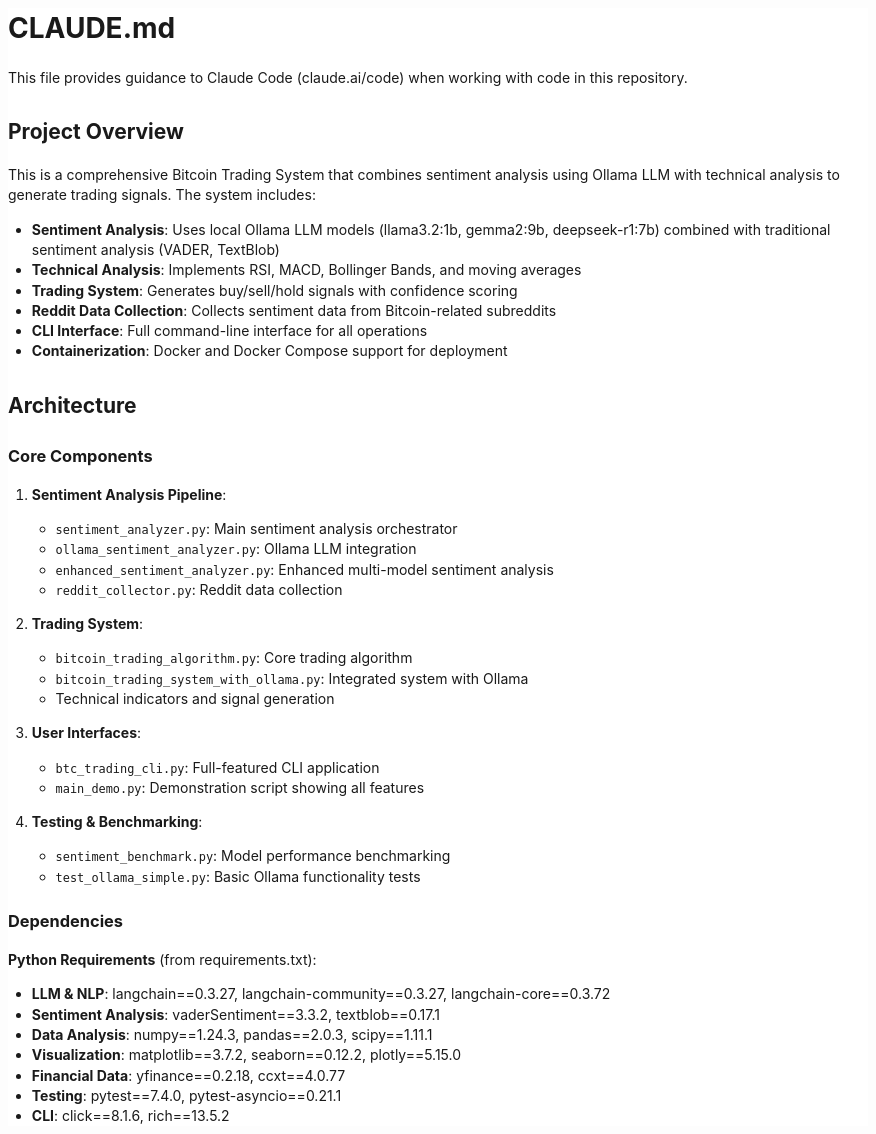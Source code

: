 # CLAUDE.md

This file provides guidance to Claude Code (claude.ai/code) when working with code in this repository.

## Project Overview

This is a comprehensive Bitcoin Trading System that combines sentiment analysis using Ollama LLM with technical analysis to generate trading signals. The system includes:

- **Sentiment Analysis**: Uses local Ollama LLM models (llama3.2:1b, gemma2:9b, deepseek-r1:7b) combined with traditional sentiment analysis (VADER, TextBlob)
- **Technical Analysis**: Implements RSI, MACD, Bollinger Bands, and moving averages
- **Trading System**: Generates buy/sell/hold signals with confidence scoring
- **Reddit Data Collection**: Collects sentiment data from Bitcoin-related subreddits
- **CLI Interface**: Full command-line interface for all operations
- **Containerization**: Docker and Docker Compose support for deployment

## Architecture

### Core Components

1. **Sentiment Analysis Pipeline**:
   - `sentiment_analyzer.py`: Main sentiment analysis orchestrator
   - `ollama_sentiment_analyzer.py`: Ollama LLM integration
   - `enhanced_sentiment_analyzer.py`: Enhanced multi-model sentiment analysis
   - `reddit_collector.py`: Reddit data collection

2. **Trading System**:
   - `bitcoin_trading_algorithm.py`: Core trading algorithm
   - `bitcoin_trading_system_with_ollama.py`: Integrated system with Ollama
   - Technical indicators and signal generation

3. **User Interfaces**:
   - `btc_trading_cli.py`: Full-featured CLI application
   - `main_demo.py`: Demonstration script showing all features

4. **Testing & Benchmarking**:
   - `sentiment_benchmark.py`: Model performance benchmarking
   - `test_ollama_simple.py`: Basic Ollama functionality tests

### Dependencies

**Python Requirements** (from requirements.txt):
- **LLM & NLP**: langchain==0.3.27, langchain-community==0.3.27, langchain-core==0.3.72
- **Sentiment Analysis**: vaderSentiment==3.3.2, textblob==0.17.1
- **Data Analysis**: numpy==1.24.3, pandas==2.0.3, scipy==1.11.1
- **Visualization**: matplotlib==3.7.2, seaborn==0.12.2, plotly==5.15.0
- **Financial Data**: yfinance==0.2.18, ccxt==4.0.77
- **Testing**: pytest==7.4.0, pytest-asyncio==0.21.1
- **CLI**: click==8.1.6, rich==13.5.2
